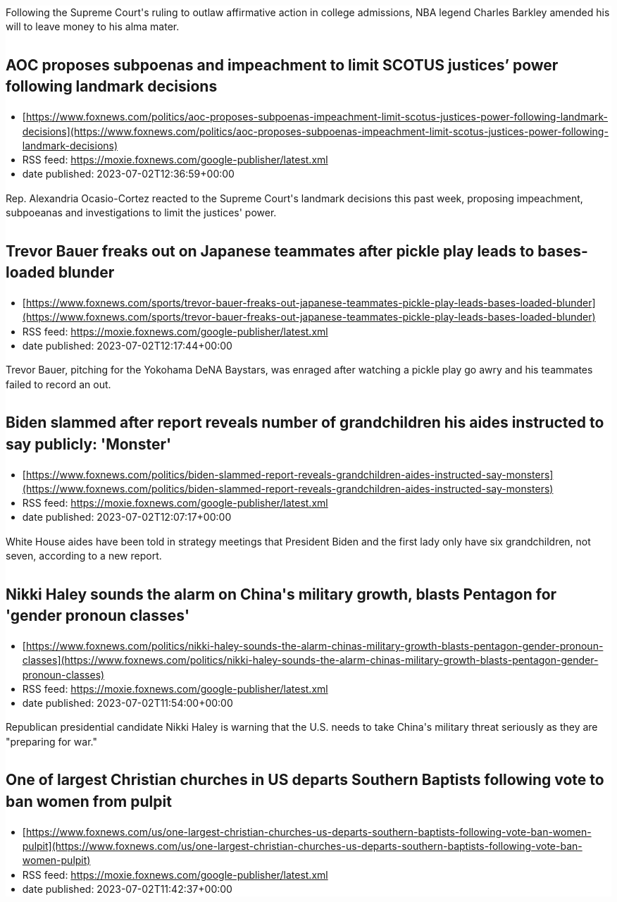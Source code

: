 Following the Supreme Court&apos;s ruling to outlaw affirmative action in college admissions, NBA legend Charles Barkley amended his will to leave money to his alma mater.

## AOC proposes subpoenas and impeachment to limit SCOTUS justices’ power following landmark decisions
 - [https://www.foxnews.com/politics/aoc-proposes-subpoenas-impeachment-limit-scotus-justices-power-following-landmark-decisions](https://www.foxnews.com/politics/aoc-proposes-subpoenas-impeachment-limit-scotus-justices-power-following-landmark-decisions)
 - RSS feed: https://moxie.foxnews.com/google-publisher/latest.xml
 - date published: 2023-07-02T12:36:59+00:00

Rep. Alexandria Ocasio-Cortez reacted to the Supreme Court&apos;s landmark decisions this past week, proposing impeachment, subpoeanas and investigations to limit the justices&apos; power.

## Trevor Bauer freaks out on Japanese teammates after pickle play leads to bases-loaded blunder
 - [https://www.foxnews.com/sports/trevor-bauer-freaks-out-japanese-teammates-pickle-play-leads-bases-loaded-blunder](https://www.foxnews.com/sports/trevor-bauer-freaks-out-japanese-teammates-pickle-play-leads-bases-loaded-blunder)
 - RSS feed: https://moxie.foxnews.com/google-publisher/latest.xml
 - date published: 2023-07-02T12:17:44+00:00

Trevor Bauer, pitching for the Yokohama DeNA Baystars, was enraged after watching a pickle play go awry and his teammates failed to record an out.

## Biden slammed after report reveals number of grandchildren his aides instructed to say publicly: 'Monster'
 - [https://www.foxnews.com/politics/biden-slammed-report-reveals-grandchildren-aides-instructed-say-monsters](https://www.foxnews.com/politics/biden-slammed-report-reveals-grandchildren-aides-instructed-say-monsters)
 - RSS feed: https://moxie.foxnews.com/google-publisher/latest.xml
 - date published: 2023-07-02T12:07:17+00:00

White House aides have been told in strategy meetings that President Biden and the first lady only have six grandchildren, not seven, according to a new report.

## Nikki Haley sounds the alarm on China's military growth, blasts Pentagon for 'gender pronoun classes'
 - [https://www.foxnews.com/politics/nikki-haley-sounds-the-alarm-chinas-military-growth-blasts-pentagon-gender-pronoun-classes](https://www.foxnews.com/politics/nikki-haley-sounds-the-alarm-chinas-military-growth-blasts-pentagon-gender-pronoun-classes)
 - RSS feed: https://moxie.foxnews.com/google-publisher/latest.xml
 - date published: 2023-07-02T11:54:00+00:00

Republican presidential candidate Nikki Haley is warning that the U.S. needs to take China&apos;s military threat seriously as they are &quot;preparing for war.&quot;

## One of largest Christian churches in US departs Southern Baptists following vote to ban women from pulpit
 - [https://www.foxnews.com/us/one-largest-christian-churches-us-departs-southern-baptists-following-vote-ban-women-pulpit](https://www.foxnews.com/us/one-largest-christian-churches-us-departs-southern-baptists-following-vote-ban-women-pulpit)
 - RSS feed: https://moxie.foxnews.com/google-publisher/latest.xml
 - date published: 2023-07-02T11:42:37+00:00
